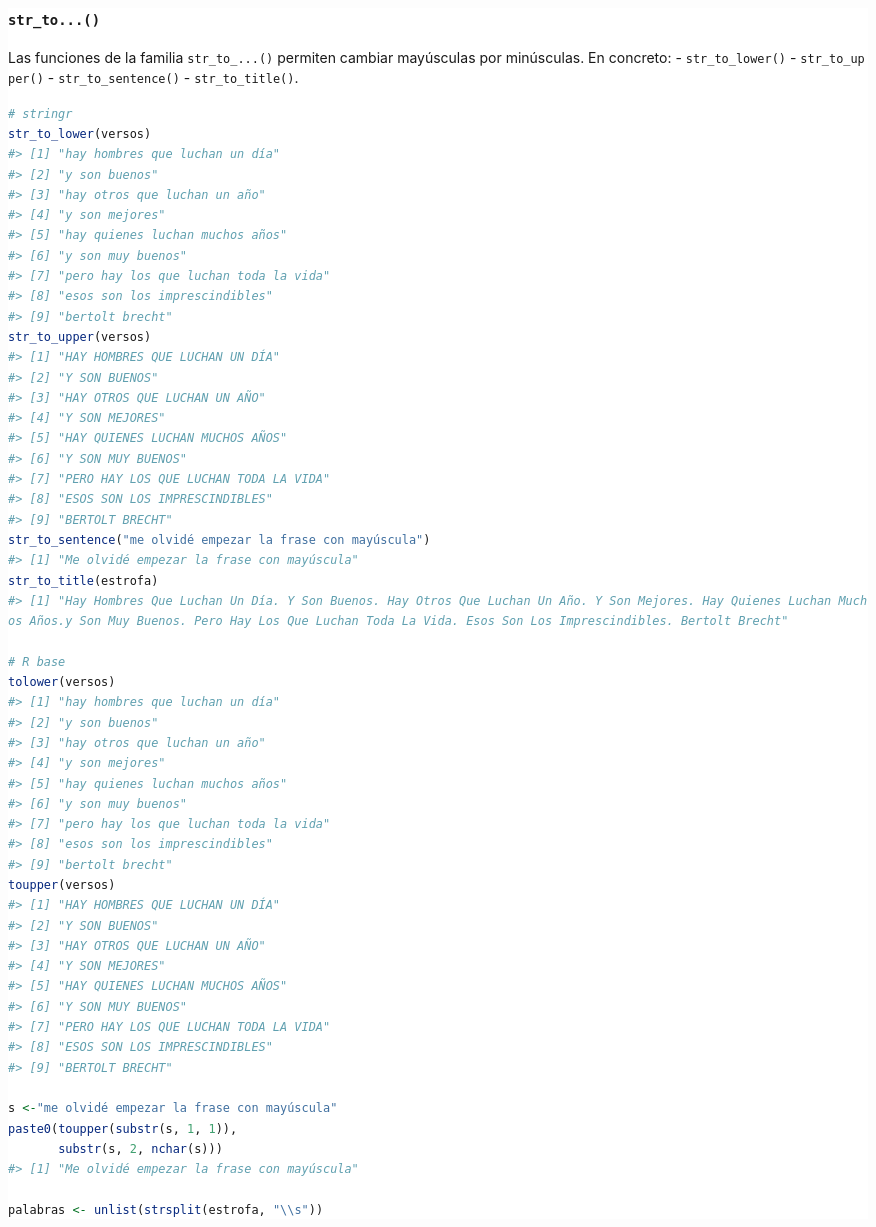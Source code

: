 
### `str_to...()`

Las funciones de la familia `str_to_...()` permiten cambiar mayúsculas
por minúsculas. En concreto: - `str_to_lower()` - `str_to_upper()` -
`str_to_sentence()` - `str_to_title()`.

``` r
# stringr
str_to_lower(versos)
#> [1] "hay hombres que luchan un día"       
#> [2] "y son buenos"                        
#> [3] "hay otros que luchan un año"         
#> [4] "y son mejores"                       
#> [5] "hay quienes luchan muchos años"      
#> [6] "y son muy buenos"                    
#> [7] "pero hay los que luchan toda la vida"
#> [8] "esos son los imprescindibles"        
#> [9] "bertolt brecht"
str_to_upper(versos)
#> [1] "HAY HOMBRES QUE LUCHAN UN DÍA"       
#> [2] "Y SON BUENOS"                        
#> [3] "HAY OTROS QUE LUCHAN UN AÑO"         
#> [4] "Y SON MEJORES"                       
#> [5] "HAY QUIENES LUCHAN MUCHOS AÑOS"      
#> [6] "Y SON MUY BUENOS"                    
#> [7] "PERO HAY LOS QUE LUCHAN TODA LA VIDA"
#> [8] "ESOS SON LOS IMPRESCINDIBLES"        
#> [9] "BERTOLT BRECHT"
str_to_sentence("me olvidé empezar la frase con mayúscula")
#> [1] "Me olvidé empezar la frase con mayúscula"
str_to_title(estrofa)
#> [1] "Hay Hombres Que Luchan Un Día. Y Son Buenos. Hay Otros Que Luchan Un Año. Y Son Mejores. Hay Quienes Luchan Muchos Años.y Son Muy Buenos. Pero Hay Los Que Luchan Toda La Vida. Esos Son Los Imprescindibles. Bertolt Brecht"

# R base
tolower(versos)
#> [1] "hay hombres que luchan un día"       
#> [2] "y son buenos"                        
#> [3] "hay otros que luchan un año"         
#> [4] "y son mejores"                       
#> [5] "hay quienes luchan muchos años"      
#> [6] "y son muy buenos"                    
#> [7] "pero hay los que luchan toda la vida"
#> [8] "esos son los imprescindibles"        
#> [9] "bertolt brecht"
toupper(versos)
#> [1] "HAY HOMBRES QUE LUCHAN UN DÍA"       
#> [2] "Y SON BUENOS"                        
#> [3] "HAY OTROS QUE LUCHAN UN AÑO"         
#> [4] "Y SON MEJORES"                       
#> [5] "HAY QUIENES LUCHAN MUCHOS AÑOS"      
#> [6] "Y SON MUY BUENOS"                    
#> [7] "PERO HAY LOS QUE LUCHAN TODA LA VIDA"
#> [8] "ESOS SON LOS IMPRESCINDIBLES"        
#> [9] "BERTOLT BRECHT"

s <-"me olvidé empezar la frase con mayúscula"
paste0(toupper(substr(s, 1, 1)),
       substr(s, 2, nchar(s)))
#> [1] "Me olvidé empezar la frase con mayúscula"

palabras <- unlist(strsplit(estrofa, "\\s"))
```